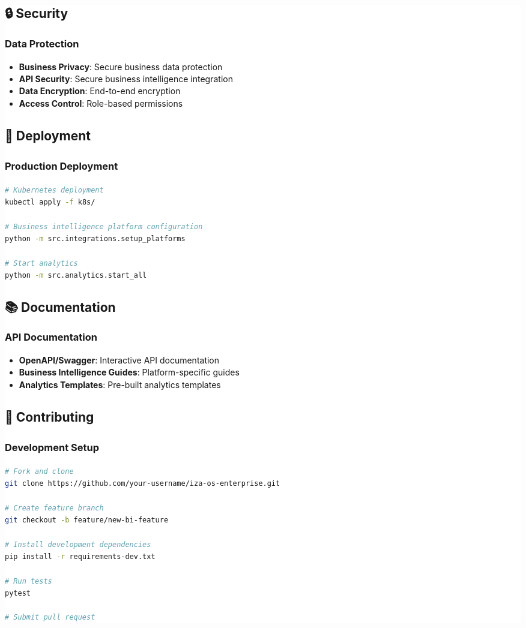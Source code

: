 ## 🔒 Security

### Data Protection
- **Business Privacy**: Secure business data protection
- **API Security**: Secure business intelligence integration
- **Data Encryption**: End-to-end encryption
- **Access Control**: Role-based permissions

## 🚀 Deployment

### Production Deployment
```bash
# Kubernetes deployment
kubectl apply -f k8s/

# Business intelligence platform configuration
python -m src.integrations.setup_platforms

# Start analytics
python -m src.analytics.start_all
```

## 📚 Documentation

### API Documentation
- **OpenAPI/Swagger**: Interactive API documentation
- **Business Intelligence Guides**: Platform-specific guides
- **Analytics Templates**: Pre-built analytics templates

## 🤝 Contributing

### Development Setup
```bash
# Fork and clone
git clone https://github.com/your-username/iza-os-enterprise.git

# Create feature branch
git checkout -b feature/new-bi-feature

# Install development dependencies
pip install -r requirements-dev.txt

# Run tests
pytest

# Submit pull request
```
